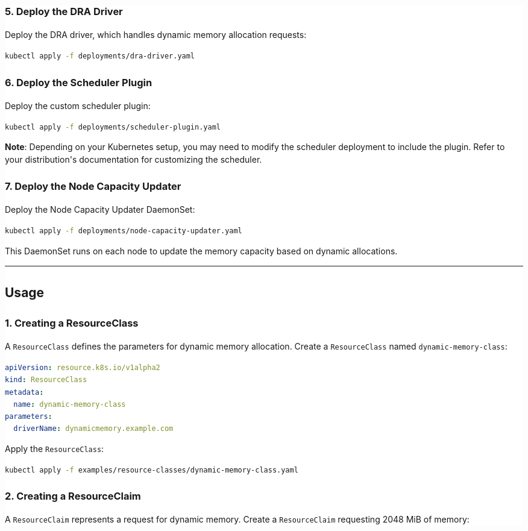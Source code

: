 ### 5. Deploy the DRA Driver

Deploy the DRA driver, which handles dynamic memory allocation requests:

```bash
kubectl apply -f deployments/dra-driver.yaml
```

### 6. Deploy the Scheduler Plugin

Deploy the custom scheduler plugin:

```bash
kubectl apply -f deployments/scheduler-plugin.yaml
```

**Note**: Depending on your Kubernetes setup, you may need to modify the scheduler deployment to include the plugin. Refer to your distribution's documentation for customizing the scheduler.

### 7. Deploy the Node Capacity Updater

Deploy the Node Capacity Updater DaemonSet:

```bash
kubectl apply -f deployments/node-capacity-updater.yaml
```

This DaemonSet runs on each node to update the memory capacity based on dynamic allocations.

---

## Usage

### 1. Creating a ResourceClass

A `ResourceClass` defines the parameters for dynamic memory allocation. Create a `ResourceClass` named `dynamic-memory-class`:

```yaml
apiVersion: resource.k8s.io/v1alpha2
kind: ResourceClass
metadata:
  name: dynamic-memory-class
parameters:
  driverName: dynamicmemory.example.com
```

Apply the `ResourceClass`:

```bash
kubectl apply -f examples/resource-classes/dynamic-memory-class.yaml
```

### 2. Creating a ResourceClaim

A `ResourceClaim` represents a request for dynamic memory. Create a `ResourceClaim` requesting 2048 MiB of memory:
